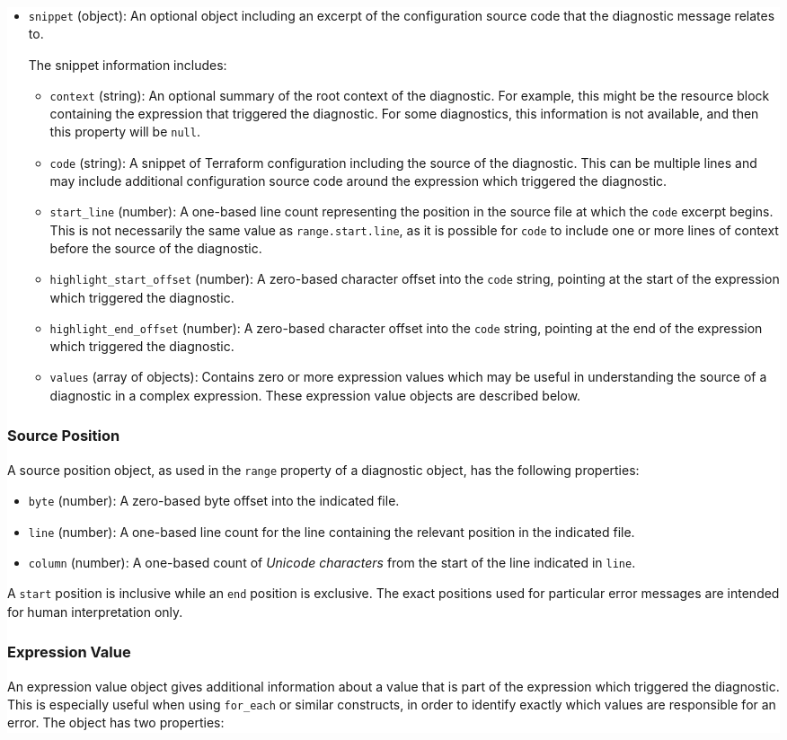 - `snippet` (object): An optional object including an excerpt of the
  configuration source code that the diagnostic message relates to.

  The snippet information includes:

  - `context` (string): An optional summary of the root context of the
    diagnostic. For example, this might be the resource block containing the
    expression that triggered the diagnostic. For some diagnostics, this
    information is not available, and then this property will be `null`.

  - `code` (string): A snippet of Terraform configuration including the
    source of the diagnostic. This can be multiple lines and may include
    additional configuration source code around the expression which
    triggered the diagnostic.

  - `start_line` (number): A one-based line count representing the position
    in the source file at which the `code` excerpt begins. This is not
    necessarily the same value as `range.start.line`, as it is possible for
    `code` to include one or more lines of context before the source of the
    diagnostic.

  - `highlight_start_offset` (number): A zero-based character offset into the
    `code` string, pointing at the start of the expression which triggered
    the diagnostic.

  - `highlight_end_offset` (number): A zero-based character offset into the
    `code` string, pointing at the end of the expression which triggered the
    diagnostic.

  - `values` (array of objects): Contains zero or more expression values
    which may be useful in understanding the source of a diagnostic in a
    complex expression. These expression value objects are described below.

### Source Position

A source position object, as used in the `range` property of a diagnostic
object, has the following properties:

- `byte` (number): A zero-based byte offset into the indicated file.

- `line` (number): A one-based line count for the line containing the relevant
  position in the indicated file.

- `column` (number): A one-based count of _Unicode characters_ from the start
  of the line indicated in `line`.

A `start` position is inclusive while an `end` position is exclusive. The
exact positions used for particular error messages are intended for human
interpretation only.

### Expression Value

An expression value object gives additional information about a value that is
part of the expression which triggered the diagnostic. This is especially
useful when using `for_each` or similar constructs, in order to identify
exactly which values are responsible for an error. The object has two properties:
